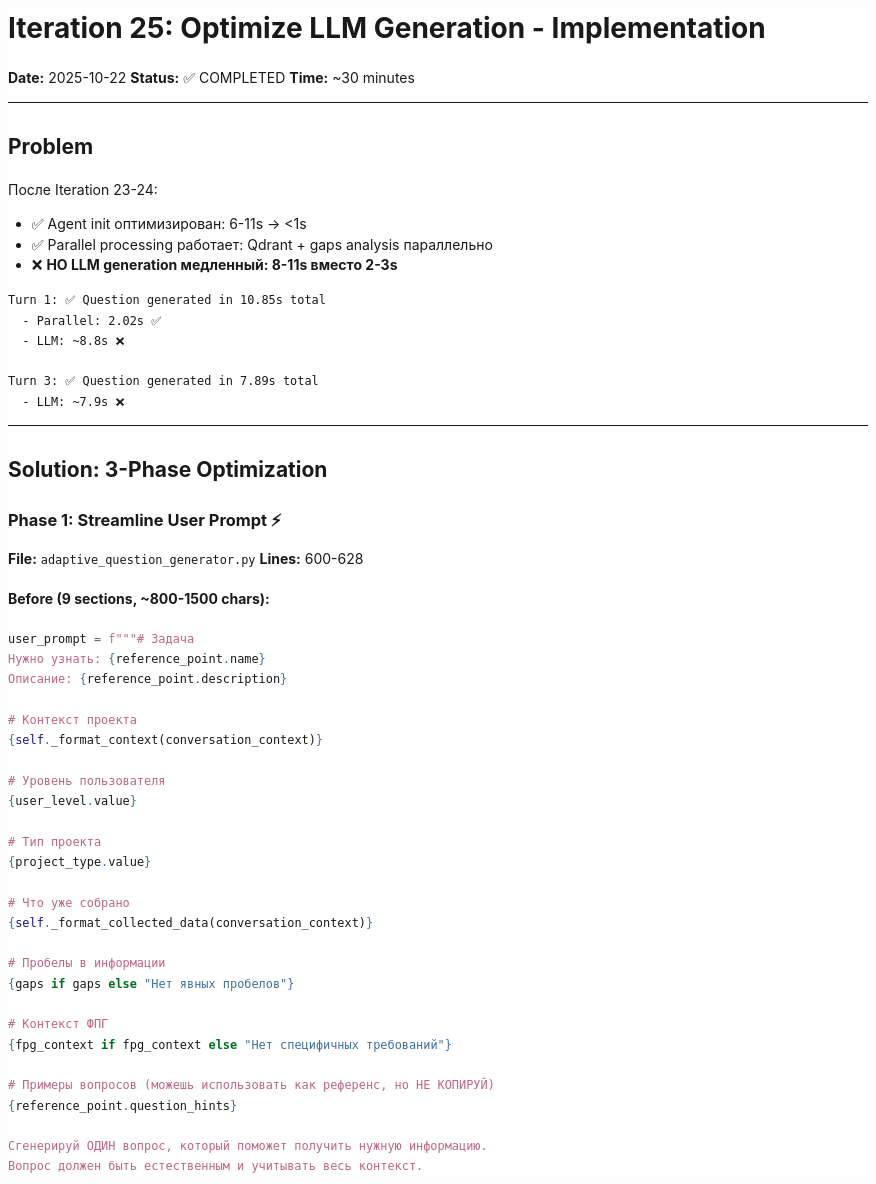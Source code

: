# Iteration 25: Optimize LLM Generation - Implementation

**Date:** 2025-10-22
**Status:** ✅ COMPLETED
**Time:** ~30 minutes

---

## Problem

После Iteration 23-24:
- ✅ Agent init оптимизирован: 6-11s → <1s
- ✅ Parallel processing работает: Qdrant + gaps analysis параллельно
- ❌ **НО LLM generation медленный: 8-11s вместо 2-3s**

```
Turn 1: ✅ Question generated in 10.85s total
  - Parallel: 2.02s ✅
  - LLM: ~8.8s ❌

Turn 3: ✅ Question generated in 7.89s total
  - LLM: ~7.9s ❌
```

---

## Solution: 3-Phase Optimization

### Phase 1: Streamline User Prompt ⚡

**File:** `adaptive_question_generator.py`
**Lines:** 600-628

#### Before (9 sections, ~800-1500 chars):
```python
user_prompt = f"""# Задача
Нужно узнать: {reference_point.name}
Описание: {reference_point.description}

# Контекст проекта
{self._format_context(conversation_context)}

# Уровень пользователя
{user_level.value}

# Тип проекта
{project_type.value}

# Что уже собрано
{self._format_collected_data(conversation_context)}

# Пробелы в информации
{gaps if gaps else "Нет явных пробелов"}

# Контекст ФПГ
{fpg_context if fpg_context else "Нет специфичных требований"}

# Примеры вопросов (можешь использовать как референс, но НЕ КОПИРУЙ)
{reference_point.question_hints}

Сгенерируй ОДИН вопрос, который поможет получить нужную информацию.
Вопрос должен быть естественным и учитывать весь контекст.

```